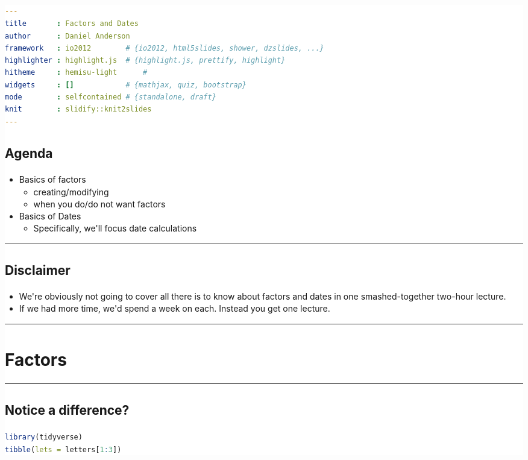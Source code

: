 ```yaml
---
title       : Factors and Dates
author      : Daniel Anderson
framework   : io2012        # {io2012, html5slides, shower, dzslides, ...}
highlighter : highlight.js  # {highlight.js, prettify, highlight}
hitheme     : hemisu-light      # 
widgets     : []            # {mathjax, quiz, bootstrap}
mode        : selfcontained # {standalone, draft}
knit        : slidify::knit2slides
--- 
```

<style>
em {
  font-style: italic
}
</style>

<style>
strong {
  font-weight: bold;
}
</style>



## Agenda
* Basics of factors
	+ creating/modifying
	+ when you do/do not want factors
* Basics of Dates 
	+ Specifically, we'll focus date calculations

----
## Disclaimer
* We're obviously not going to cover all there is to know about factors and dates in one smashed-together two-hour lecture. 
* If we had more time, we'd spend a week on each. Instead you get one lecture.

---- 
# Factors

----
## Notice a difference?


```r
library(tidyverse)
tibble(lets = letters[1:3])
```
